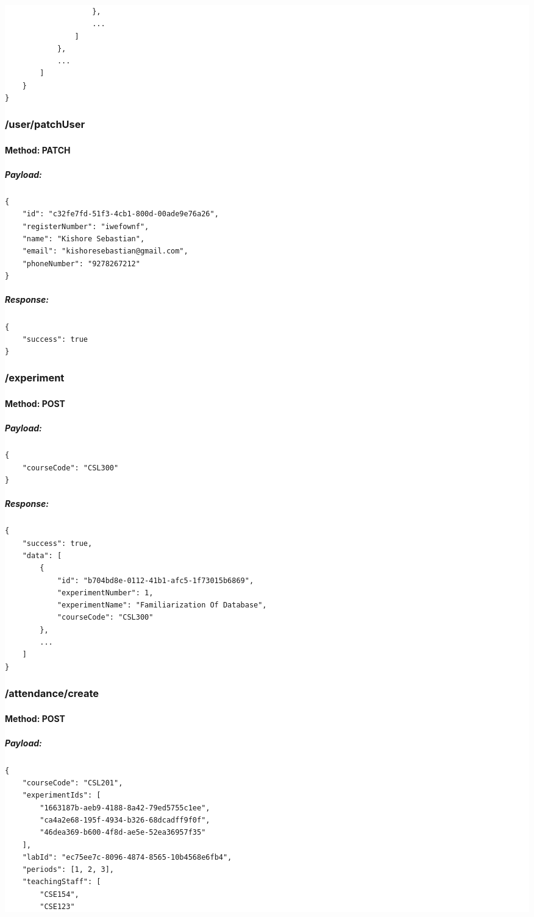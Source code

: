 						},
						...
					]
				},
				...
			]
		}
	}

### /user/patchUser
#### Method: PATCH
##### Payload:
	{
		"id": "c32fe7fd-51f3-4cb1-800d-00ade9e76a26",
		"registerNumber": "iwefownf",
		"name": "Kishore Sebastian",
		"email": "kishoresebastian@gmail.com",
		"phoneNumber": "9278267212"
	}

##### Response:
	{
  		"success": true
	}

### /experiment
#### Method: POST
##### Payload:
	{
  		"courseCode": "CSL300"
	}

##### Response:
	{
		"success": true,
		"data": [
			{
				"id": "b704bd8e-0112-41b1-afc5-1f73015b6869",
				"experimentNumber": 1,
				"experimentName": "Familiarization Of Database",
				"courseCode": "CSL300"
			},
			...
		]
	}

### /attendance/create
#### Method: POST
##### Payload:
	{
		"courseCode": "CSL201",
		"experimentIds": [
			"1663187b-aeb9-4188-8a42-79ed5755c1ee",
			"ca4a2e68-195f-4934-b326-68dcadff9f0f",
			"46dea369-b600-4f8d-ae5e-52ea36957f35"
		],
		"labId": "ec75ee7c-8096-4874-8565-10b4568e6fb4",
		"periods": [1, 2, 3],
		"teachingStaff": [
			"CSE154",
			"CSE123"